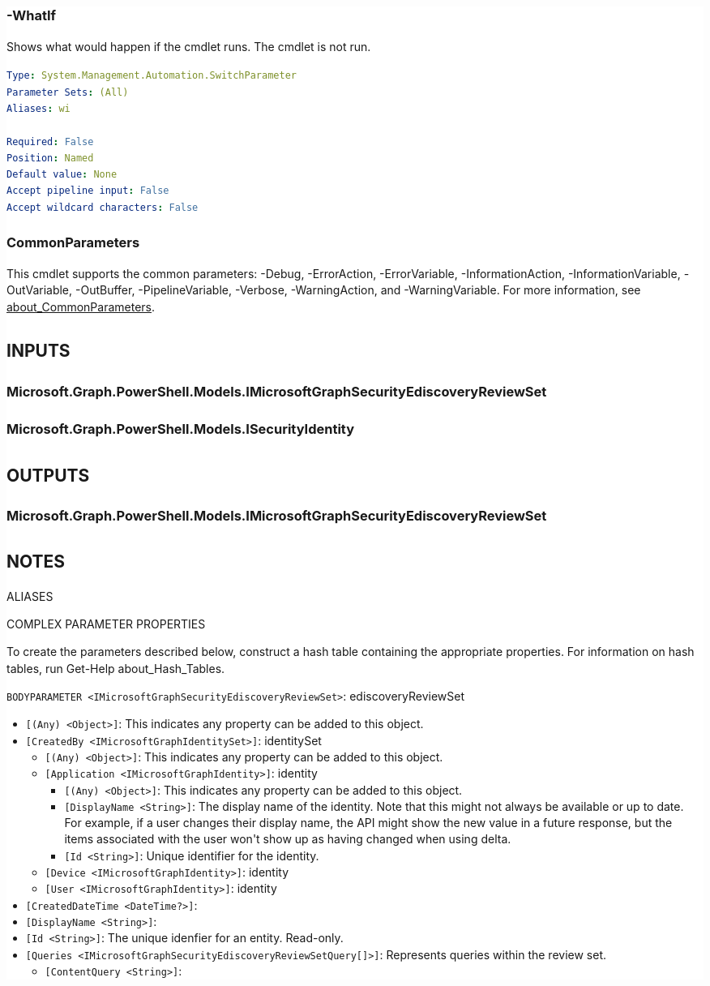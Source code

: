 ### -WhatIf
Shows what would happen if the cmdlet runs.
The cmdlet is not run.

```yaml
Type: System.Management.Automation.SwitchParameter
Parameter Sets: (All)
Aliases: wi

Required: False
Position: Named
Default value: None
Accept pipeline input: False
Accept wildcard characters: False
```

### CommonParameters
This cmdlet supports the common parameters: -Debug, -ErrorAction, -ErrorVariable, -InformationAction, -InformationVariable, -OutVariable, -OutBuffer, -PipelineVariable, -Verbose, -WarningAction, and -WarningVariable. For more information, see [about_CommonParameters](http://go.microsoft.com/fwlink/?LinkID=113216).

## INPUTS

### Microsoft.Graph.PowerShell.Models.IMicrosoftGraphSecurityEdiscoveryReviewSet

### Microsoft.Graph.PowerShell.Models.ISecurityIdentity

## OUTPUTS

### Microsoft.Graph.PowerShell.Models.IMicrosoftGraphSecurityEdiscoveryReviewSet

## NOTES

ALIASES

COMPLEX PARAMETER PROPERTIES

To create the parameters described below, construct a hash table containing the appropriate properties. For information on hash tables, run Get-Help about_Hash_Tables.


`BODYPARAMETER <IMicrosoftGraphSecurityEdiscoveryReviewSet>`: ediscoveryReviewSet
  - `[(Any) <Object>]`: This indicates any property can be added to this object.
  - `[CreatedBy <IMicrosoftGraphIdentitySet>]`: identitySet
    - `[(Any) <Object>]`: This indicates any property can be added to this object.
    - `[Application <IMicrosoftGraphIdentity>]`: identity
      - `[(Any) <Object>]`: This indicates any property can be added to this object.
      - `[DisplayName <String>]`: The display name of the identity. Note that this might not always be available or up to date. For example, if a user changes their display name, the API might show the new value in a future response, but the items associated with the user won't show up as having changed when using delta.
      - `[Id <String>]`: Unique identifier for the identity.
    - `[Device <IMicrosoftGraphIdentity>]`: identity
    - `[User <IMicrosoftGraphIdentity>]`: identity
  - `[CreatedDateTime <DateTime?>]`: 
  - `[DisplayName <String>]`: 
  - `[Id <String>]`: The unique idenfier for an entity. Read-only.
  - `[Queries <IMicrosoftGraphSecurityEdiscoveryReviewSetQuery[]>]`: Represents queries within the review set.
    - `[ContentQuery <String>]`: 